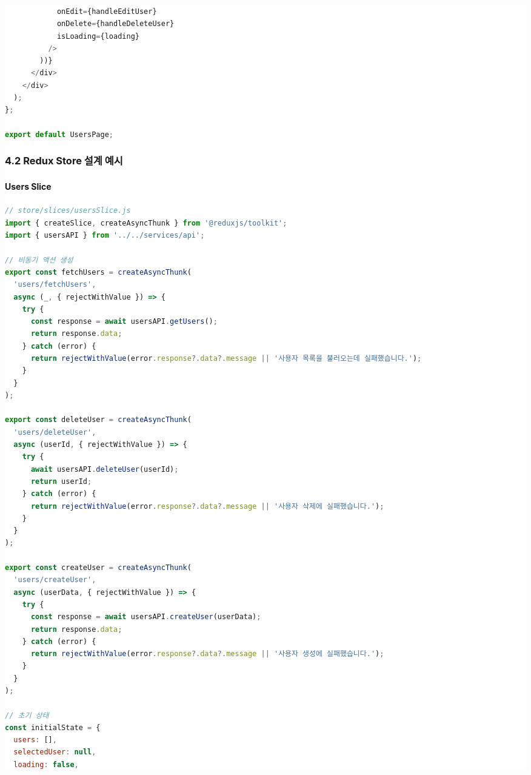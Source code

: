 ```jsx
            onEdit={handleEditUser}
            onDelete={handleDeleteUser}
            isLoading={loading}
          />
        ))}
      </div>
    </div>
  );
};

export default UsersPage;
```

### 4.2 Redux Store 설계 예시

#### Users Slice
```jsx
// store/slices/usersSlice.js
import { createSlice, createAsyncThunk } from '@reduxjs/toolkit';
import { usersAPI } from '../../services/api';

// 비동기 액션 생성
export const fetchUsers = createAsyncThunk(
  'users/fetchUsers',
  async (_, { rejectWithValue }) => {
    try {
      const response = await usersAPI.getUsers();
      return response.data;
    } catch (error) {
      return rejectWithValue(error.response?.data?.message || '사용자 목록을 불러오는데 실패했습니다.');
    }
  }
);

export const deleteUser = createAsyncThunk(
  'users/deleteUser',
  async (userId, { rejectWithValue }) => {
    try {
      await usersAPI.deleteUser(userId);
      return userId;
    } catch (error) {
      return rejectWithValue(error.response?.data?.message || '사용자 삭제에 실패했습니다.');
    }
  }
);

export const createUser = createAsyncThunk(
  'users/createUser',
  async (userData, { rejectWithValue }) => {
    try {
      const response = await usersAPI.createUser(userData);
      return response.data;
    } catch (error) {
      return rejectWithValue(error.response?.data?.message || '사용자 생성에 실패했습니다.');
    }
  }
);

// 초기 상태
const initialState = {
  users: [],
  selectedUser: null,
  loading: false,
```